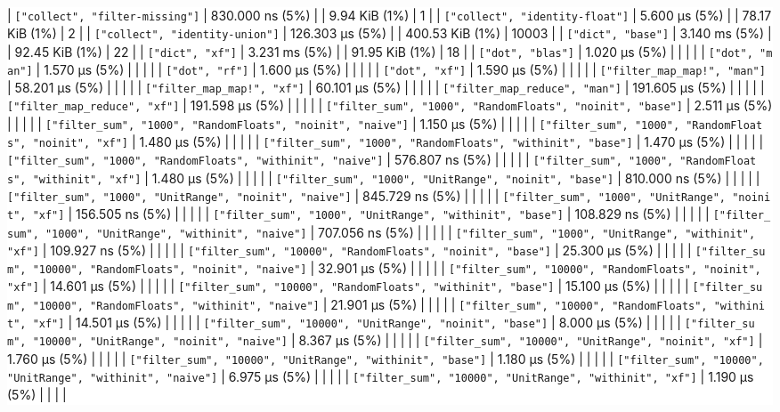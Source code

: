 | `["collect", "filter-missing"]`                                | 830.000 ns (5%) |         |   9.94 KiB (1%) |           1 |
| `["collect", "identity-float"]`                                |   5.600 μs (5%) |         |  78.17 KiB (1%) |           2 |
| `["collect", "identity-union"]`                                | 126.303 μs (5%) |         | 400.53 KiB (1%) |       10003 |
| `["dict", "base"]`                                             |   3.140 ms (5%) |         |  92.45 KiB (1%) |          22 |
| `["dict", "xf"]`                                               |   3.231 ms (5%) |         |  91.95 KiB (1%) |          18 |
| `["dot", "blas"]`                                              |   1.020 μs (5%) |         |                 |             |
| `["dot", "man"]`                                               |   1.570 μs (5%) |         |                 |             |
| `["dot", "rf"]`                                                |   1.600 μs (5%) |         |                 |             |
| `["dot", "xf"]`                                                |   1.590 μs (5%) |         |                 |             |
| `["filter_map_map!", "man"]`                                   |  58.201 μs (5%) |         |                 |             |
| `["filter_map_map!", "xf"]`                                    |  60.101 μs (5%) |         |                 |             |
| `["filter_map_reduce", "man"]`                                 | 191.605 μs (5%) |         |                 |             |
| `["filter_map_reduce", "xf"]`                                  | 191.598 μs (5%) |         |                 |             |
| `["filter_sum", "1000", "RandomFloats", "noinit", "base"]`     |   2.511 μs (5%) |         |                 |             |
| `["filter_sum", "1000", "RandomFloats", "noinit", "naive"]`    |   1.150 μs (5%) |         |                 |             |
| `["filter_sum", "1000", "RandomFloats", "noinit", "xf"]`       |   1.480 μs (5%) |         |                 |             |
| `["filter_sum", "1000", "RandomFloats", "withinit", "base"]`   |   1.470 μs (5%) |         |                 |             |
| `["filter_sum", "1000", "RandomFloats", "withinit", "naive"]`  | 576.807 ns (5%) |         |                 |             |
| `["filter_sum", "1000", "RandomFloats", "withinit", "xf"]`     |   1.480 μs (5%) |         |                 |             |
| `["filter_sum", "1000", "UnitRange", "noinit", "base"]`        | 810.000 ns (5%) |         |                 |             |
| `["filter_sum", "1000", "UnitRange", "noinit", "naive"]`       | 845.729 ns (5%) |         |                 |             |
| `["filter_sum", "1000", "UnitRange", "noinit", "xf"]`          | 156.505 ns (5%) |         |                 |             |
| `["filter_sum", "1000", "UnitRange", "withinit", "base"]`      | 108.829 ns (5%) |         |                 |             |
| `["filter_sum", "1000", "UnitRange", "withinit", "naive"]`     | 707.056 ns (5%) |         |                 |             |
| `["filter_sum", "1000", "UnitRange", "withinit", "xf"]`        | 109.927 ns (5%) |         |                 |             |
| `["filter_sum", "10000", "RandomFloats", "noinit", "base"]`    |  25.300 μs (5%) |         |                 |             |
| `["filter_sum", "10000", "RandomFloats", "noinit", "naive"]`   |  32.901 μs (5%) |         |                 |             |
| `["filter_sum", "10000", "RandomFloats", "noinit", "xf"]`      |  14.601 μs (5%) |         |                 |             |
| `["filter_sum", "10000", "RandomFloats", "withinit", "base"]`  |  15.100 μs (5%) |         |                 |             |
| `["filter_sum", "10000", "RandomFloats", "withinit", "naive"]` |  21.901 μs (5%) |         |                 |             |
| `["filter_sum", "10000", "RandomFloats", "withinit", "xf"]`    |  14.501 μs (5%) |         |                 |             |
| `["filter_sum", "10000", "UnitRange", "noinit", "base"]`       |   8.000 μs (5%) |         |                 |             |
| `["filter_sum", "10000", "UnitRange", "noinit", "naive"]`      |   8.367 μs (5%) |         |                 |             |
| `["filter_sum", "10000", "UnitRange", "noinit", "xf"]`         |   1.760 μs (5%) |         |                 |             |
| `["filter_sum", "10000", "UnitRange", "withinit", "base"]`     |   1.180 μs (5%) |         |                 |             |
| `["filter_sum", "10000", "UnitRange", "withinit", "naive"]`    |   6.975 μs (5%) |         |                 |             |
| `["filter_sum", "10000", "UnitRange", "withinit", "xf"]`       |   1.190 μs (5%) |         |                 |             |